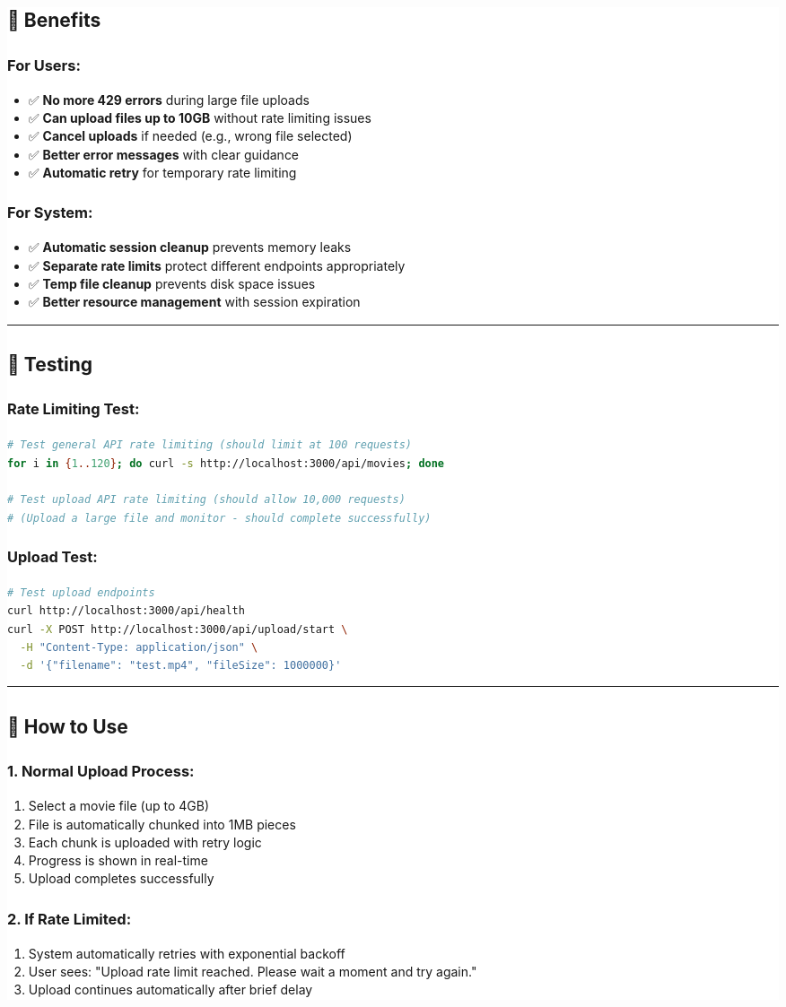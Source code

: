 
## 🎯 Benefits

### **For Users:**
- ✅ **No more 429 errors** during large file uploads
- ✅ **Can upload files up to 10GB** without rate limiting issues
- ✅ **Cancel uploads** if needed (e.g., wrong file selected)
- ✅ **Better error messages** with clear guidance
- ✅ **Automatic retry** for temporary rate limiting

### **For System:**
- ✅ **Automatic session cleanup** prevents memory leaks
- ✅ **Separate rate limits** protect different endpoints appropriately
- ✅ **Temp file cleanup** prevents disk space issues
- ✅ **Better resource management** with session expiration

---

## 🧪 Testing

### **Rate Limiting Test:**
```bash
# Test general API rate limiting (should limit at 100 requests)
for i in {1..120}; do curl -s http://localhost:3000/api/movies; done

# Test upload API rate limiting (should allow 10,000 requests)
# (Upload a large file and monitor - should complete successfully)
```

### **Upload Test:**
```bash
# Test upload endpoints
curl http://localhost:3000/api/health
curl -X POST http://localhost:3000/api/upload/start \
  -H "Content-Type: application/json" \
  -d '{"filename": "test.mp4", "fileSize": 1000000}'
```

---

## 🚀 How to Use

### **1. Normal Upload Process:**
1. Select a movie file (up to 4GB)
2. File is automatically chunked into 1MB pieces
3. Each chunk is uploaded with retry logic
4. Progress is shown in real-time
5. Upload completes successfully

### **2. If Rate Limited:**
1. System automatically retries with exponential backoff
2. User sees: "Upload rate limit reached. Please wait a moment and try again."
3. Upload continues automatically after brief delay
